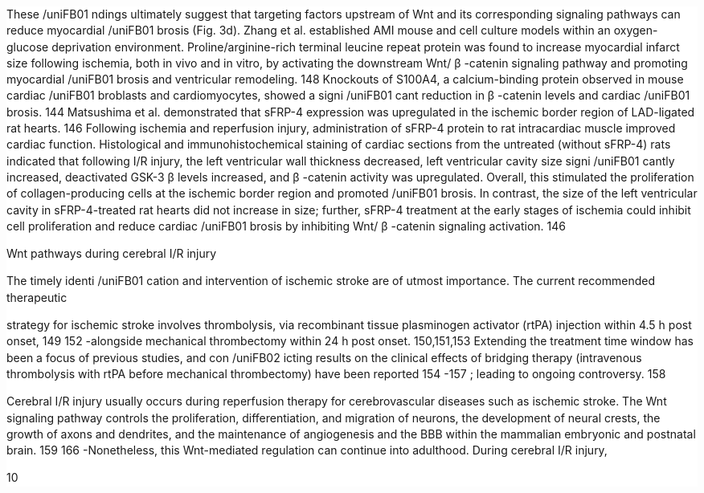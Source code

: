 These /uniFB01 ndings ultimately suggest that targeting factors upstream of Wnt and its corresponding signaling pathways can reduce myocardial /uniFB01 brosis (Fig. 3d). Zhang et al. established AMI mouse and cell culture models within an oxygen-glucose deprivation environment. Proline/arginine-rich terminal leucine repeat protein was found to increase myocardial infarct size following ischemia, both in vivo and in vitro, by activating the downstream Wnt/ β -catenin signaling pathway and promoting myocardial /uniFB01 brosis and ventricular remodeling. 148 Knockouts of S100A4, a calcium-binding protein observed in mouse cardiac /uniFB01 broblasts and cardiomyocytes, showed a signi /uniFB01 cant reduction in β -catenin levels and cardiac /uniFB01 brosis. 144 Matsushima et al. demonstrated that sFRP-4 expression was upregulated in the ischemic border region of LAD-ligated rat hearts. 146 Following ischemia and reperfusion injury, administration of sFRP-4 protein to rat intracardiac muscle improved cardiac function. Histological and immunohistochemical staining of cardiac sections from the untreated (without sFRP-4) rats indicated that following I/R injury, the left ventricular wall thickness decreased, left ventricular cavity size signi /uniFB01 cantly increased, deactivated GSK-3 β levels increased, and β -catenin activity was upregulated. Overall, this stimulated the proliferation of collagen-producing cells at the ischemic border region and promoted /uniFB01 brosis. In contrast, the size of the left ventricular cavity in sFRP-4-treated rat hearts did not increase in size; further, sFRP-4 treatment at the early stages of ischemia could inhibit cell proliferation and reduce cardiac /uniFB01 brosis by inhibiting Wnt/ β -catenin signaling activation. 146

Wnt pathways during cerebral I/R injury

The timely identi /uniFB01 cation and intervention of ischemic stroke are of utmost importance. The current recommended therapeutic



strategy for ischemic stroke involves thrombolysis, via recombinant tissue plasminogen activator (rtPA) injection within 4.5 h post onset, 149 152 -alongside mechanical thrombectomy within 24 h post onset. 150,151,153 Extending the treatment time window has been a focus of previous studies, and con /uniFB02 icting results on the clinical effects of bridging therapy (intravenous thrombolysis with rtPA before mechanical thrombectomy) have been reported 154 -157 ; leading to ongoing controversy. 158

Cerebral I/R injury usually occurs during reperfusion therapy for cerebrovascular diseases such as ischemic stroke. The Wnt signaling pathway controls the proliferation, differentiation, and migration of neurons, the development of neural crests, the growth of axons and dendrites, and the maintenance of angiogenesis and the BBB within the mammalian embryonic and postnatal brain. 159 166 -Nonetheless, this Wnt-mediated regulation can continue into adulthood. During cerebral I/R injury,

10

